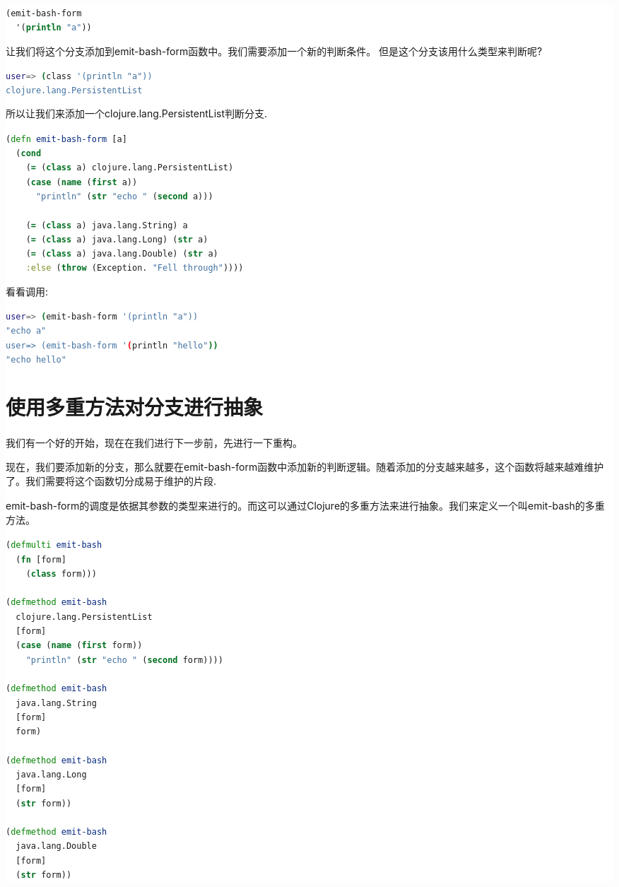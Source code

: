```clojure
(emit-bash-form
  '(println "a"))
```

让我们将这个分支添加到emit-bash-form函数中。我们需要添加一个新的判断条件。 但是这个分支该用什么类型来判断呢?

```sh
user=> (class '(println "a"))
clojure.lang.PersistentList
```

所以让我们来添加一个clojure.lang.PersistentList判断分支.

```clojure
(defn emit-bash-form [a]
  (cond
    (= (class a) clojure.lang.PersistentList)
    (case (name (first a))
      "println" (str "echo " (second a)))

    (= (class a) java.lang.String) a
    (= (class a) java.lang.Long) (str a)
    (= (class a) java.lang.Double) (str a)
    :else (throw (Exception. "Fell through"))))
```

看看调用:

```sh
user=> (emit-bash-form '(println "a"))
"echo a"
user=> (emit-bash-form '(println "hello"))
"echo hello"
```

使用多重方法对分支进行抽象
==========================

我们有一个好的开始，现在在我们进行下一步前，先进行一下重构。

现在，我们要添加新的分支，那么就要在emit-bash-form函数中添加新的判断逻辑。随着添加的分支越来越多，这个函数将越来越难维护了。我们需要将这个函数切分成易于维护的片段.

emit-bash-form的调度是依据其参数的类型来进行的。而这可以通过Clojure的多重方法来进行抽象。我们来定义一个叫emit-bash的多重方法。

```clojure
(defmulti emit-bash
  (fn [form]
    (class form)))

(defmethod emit-bash
  clojure.lang.PersistentList
  [form]
  (case (name (first form))
    "println" (str "echo " (second form))))

(defmethod emit-bash
  java.lang.String
  [form]
  form)

(defmethod emit-bash
  java.lang.Long
  [form]
  (str form))

(defmethod emit-bash
  java.lang.Double
  [form]
  (str form))
```
